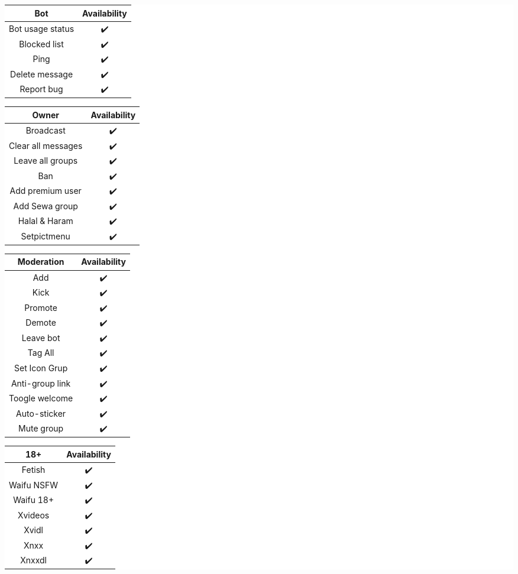 |        Bot       | Availability |
| :--------------: | :----------: |
| Bot usage status |      ✔️      |
| Blocked list     |      ✔️      |
| Ping             |      ✔️      |
| Delete message   |      ✔️      |
| Report bug       |      ✔️      |

|        Owner       | Availability |
| :----------------: | :----------: |
| Broadcast          |      ✔️      |
| Clear all messages |      ✔️      |
| Leave all groups   |      ✔️      |
| Ban                |      ✔️      |
| Add premium user   |      ✔️      |
| Add Sewa group     |      ✔️      |
| Halal & Haram      |      ✔️      |
| Setpictmenu        |      ✔️      |


|    Moderation    | Availability |
| :--------------: | :----------: |
| Add              |      ✔️      |
| Kick             |      ✔️      |
| Promote          |      ✔️      |
| Demote           |      ✔️      |
| Leave bot        |      ✔️      |
| Tag All          |      ✔️      |
| Set Icon Grup    |      ✔️      |
| Anti-group link  |      ✔️      |
| Toogle welcome   |      ✔️      |
| Auto-sticker     |      ✔️      |
| Mute group       |      ✔️      |

|        18+         | Availability |
| :----------------: | :----------: |
| Fetish             |      ✔️      |
| Waifu NSFW         |      ✔️      |
| Waifu 18+          |      ✔️      |
| Xvideos            |      ✔️      |
| Xvidl              |      ✔️      |
| Xnxx               |      ✔️      |
| Xnxxdl             |      ✔️      |